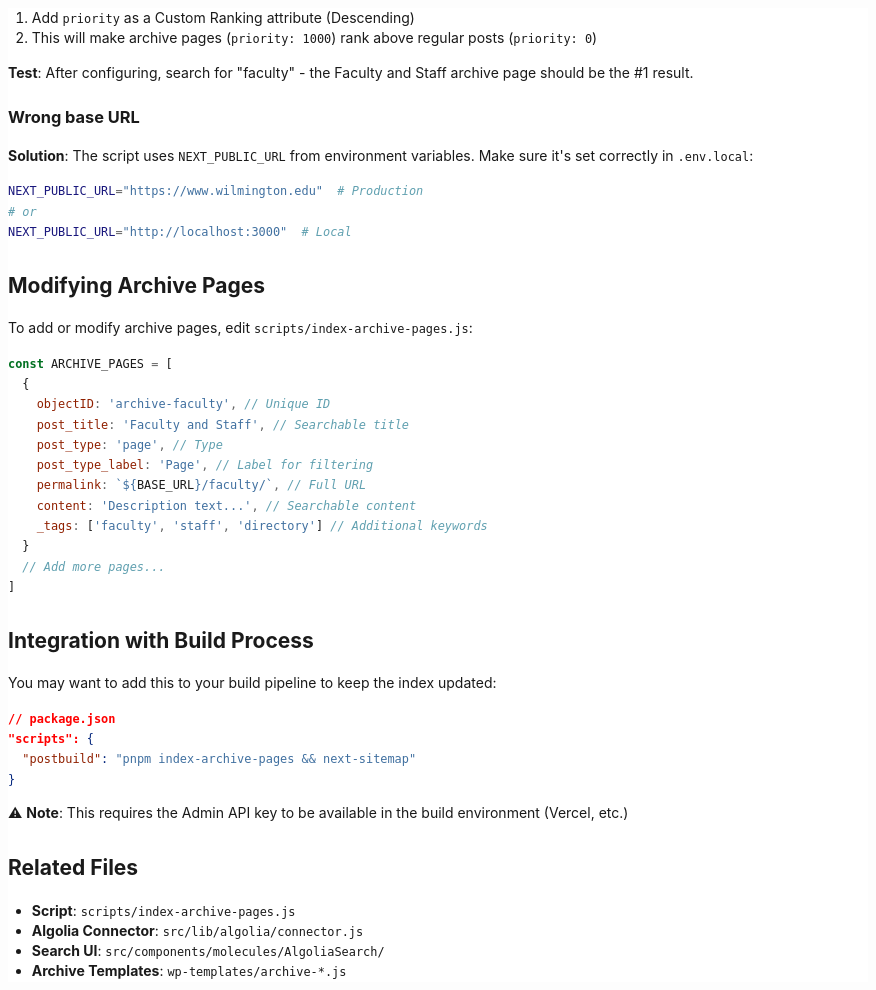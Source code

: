 1. Add `priority` as a Custom Ranking attribute (Descending)
2. This will make archive pages (`priority: 1000`) rank above regular posts (`priority: 0`)

**Test**: After configuring, search for "faculty" - the Faculty and Staff archive page should be the #1 result.

### Wrong base URL

**Solution**: The script uses `NEXT_PUBLIC_URL` from environment variables. Make sure it's set correctly in `.env.local`:

```bash
NEXT_PUBLIC_URL="https://www.wilmington.edu"  # Production
# or
NEXT_PUBLIC_URL="http://localhost:3000"  # Local
```

## Modifying Archive Pages

To add or modify archive pages, edit `scripts/index-archive-pages.js`:

```javascript
const ARCHIVE_PAGES = [
  {
    objectID: 'archive-faculty', // Unique ID
    post_title: 'Faculty and Staff', // Searchable title
    post_type: 'page', // Type
    post_type_label: 'Page', // Label for filtering
    permalink: `${BASE_URL}/faculty/`, // Full URL
    content: 'Description text...', // Searchable content
    _tags: ['faculty', 'staff', 'directory'] // Additional keywords
  }
  // Add more pages...
]
```

## Integration with Build Process

You may want to add this to your build pipeline to keep the index updated:

```json
// package.json
"scripts": {
  "postbuild": "pnpm index-archive-pages && next-sitemap"
}
```

⚠️ **Note**: This requires the Admin API key to be available in the build environment (Vercel, etc.)

## Related Files

- **Script**: `scripts/index-archive-pages.js`
- **Algolia Connector**: `src/lib/algolia/connector.js`
- **Search UI**: `src/components/molecules/AlgoliaSearch/`
- **Archive Templates**: `wp-templates/archive-*.js`
